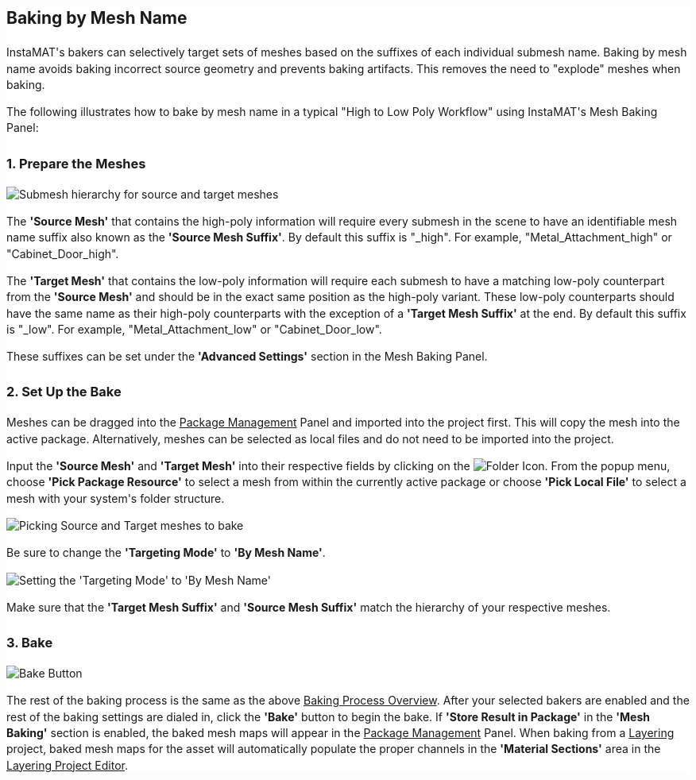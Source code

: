 ## Baking by Mesh Name

InstaMAT's bakers can selectively target sets of meshes based on the suffixes of each individual submesh name. Baking by mesh name avoids baking incorrect source geometry and prevents baking artifacts. This removes the need to "explode" meshes when baking.

The following illustrates how to bake by mesh name in a typical "High to Low Poly Workflow" using InstaMAT's Mesh Baking Panel:

### 1. Prepare the Meshes

![Submesh hierarchy for source and target meshes](Images/Hierarchies.png)

The **'Source Mesh'** that contains the high-poly information will require every submesh in the scene to have an identifiable mesh name suffix also known as the **'Source Mesh Suffix'**. By default this suffix is "_high". For example, "Metal_Attachment_high" or "Cabinet_Door_high".

The **'Target Mesh'** that contains the low-poly information will require each submesh to have a matching low-poly counterpart from the **'Source Mesh'** and should be in the exact same position as the high-poly variant. These low-poly counterparts should have the same name as their high-poly counterparts with the exception of a **'Target Mesh Suffix'** at the end. By default this suffix is "_low". For example, "Metal_Attachment_low" or "Cabinet_Door_low".

These suffixes can be set under the **'Advanced Settings'** section in the Mesh Baking Panel.

### 2. Set Up the Bake

Meshes can be dragged into the <a href="../Package_Management.html">Package Management</a> Panel and imported into the project first. This will copy the mesh into the active package. Alternatively, meshes can be selected as local files and do not need to be imported into the project.

Input the **'Source Mesh'** and **'Target Mesh'** into their respective fields by clicking on the ![Folder Icon](Images/Folder_icon.png). From the popup menu, choose **'Pick Package Resource'** to select a mesh from within the currently active package or choose **'Pick Local File'** to select a mesh with your system's folder structure.

![Picking Source and Target meshes to bake](Images/Mesh_Baking_Pick_Meshes.gif)

Be sure to change the **'Targeting Mode'** to **'By Mesh Name'**.

![Setting the 'Targeting Mode' to 'By Mesh Name'](Images/Mesh_Baking_Targetting_Mode.gif)

Make sure that the **'Target Mesh Suffix'** and **'Source Mesh Suffix'** match the hierarchy of your respective meshes.

### 3. Bake

![Bake Button](Images/Bake_Button.png)

The rest of the baking process is the same as the above <a href="#baking-process-overview">Baking Process Overview</a>. After your selected bakers are enabled and the rest of the baking settings are dialed in, click the **'Bake'** button to begin the bake. If **'Store Result in Package'** in the **'Mesh Baking'** section is enabled, the baked mesh maps will appear in the <a href="../Package_Management.html">Package Management</a> Panel. When baking from a <a href="">Layering</a> project, baked mesh maps for the asset will automatically populate the proper channels in the **'Material Sections'** area in the <a href="">Layering Project Editor</a>.